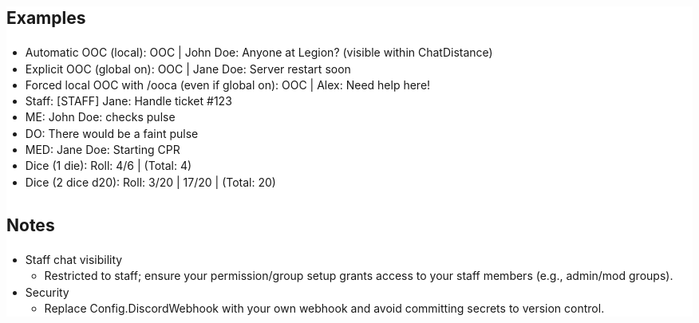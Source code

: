 ## Examples
- Automatic OOC (local): OOC | John Doe: Anyone at Legion? (visible within ChatDistance)
- Explicit OOC (global on): OOC | Jane Doe: Server restart soon
- Forced local OOC with /ooca (even if global on): OOC | Alex: Need help here!
- Staff: [STAFF] Jane: Handle ticket #123
- ME: John Doe: checks pulse
- DO: There would be a faint pulse
- MED: Jane Doe: Starting CPR
- Dice (1 die): Roll: 4/6 | (Total: 4)
- Dice (2 dice d20): Roll: 3/20 | 17/20 | (Total: 20)

## Notes
- Staff chat visibility
  - Restricted to staff; ensure your permission/group setup grants access to your staff members (e.g., admin/mod groups).
- Security
  - Replace Config.DiscordWebhook with your own webhook and avoid committing secrets to version control.

[^dice]: Dice rolling feature made by SpecialStos/RollDice — https://github.com/SpecialStos/RollDice/tree/main
[^3dme]: /me, /do, and /med commands provided by Nicetyone/3dme-w--html — https://github.com/Nicetyone/3dme-w--html


